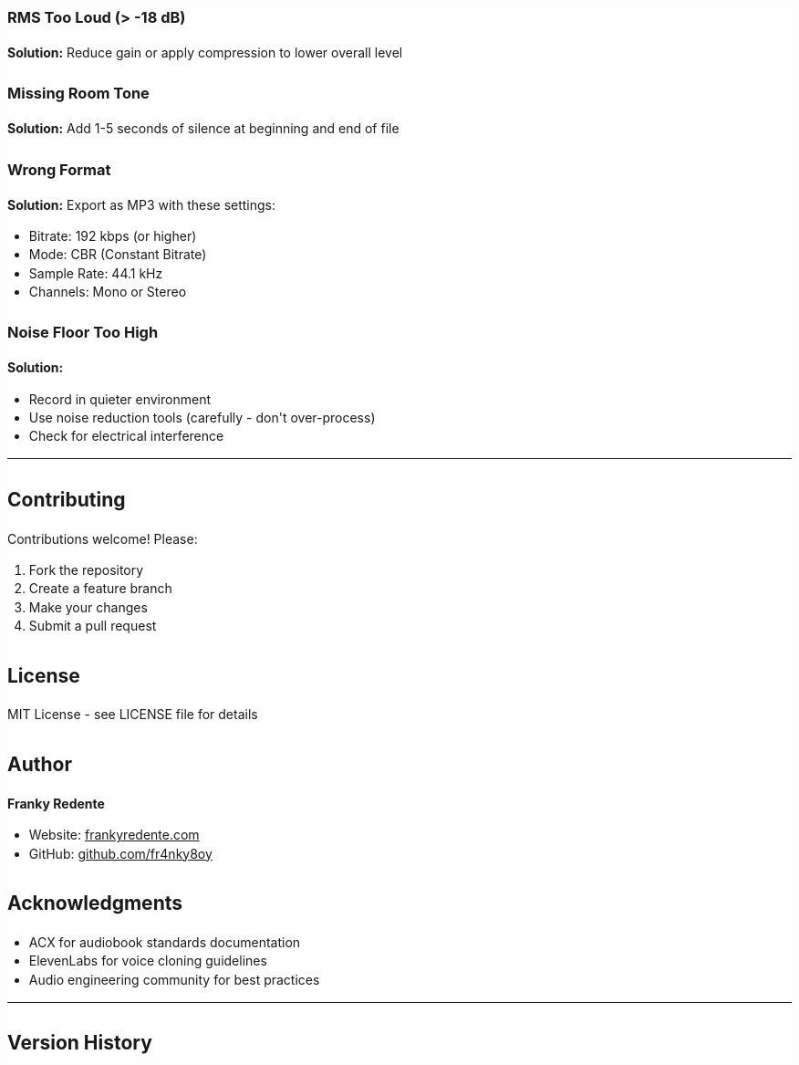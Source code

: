 ### RMS Too Loud (> -18 dB)
**Solution:** Reduce gain or apply compression to lower overall level

### Missing Room Tone
**Solution:** Add 1-5 seconds of silence at beginning and end of file

### Wrong Format
**Solution:** Export as MP3 with these settings:
- Bitrate: 192 kbps (or higher)
- Mode: CBR (Constant Bitrate)
- Sample Rate: 44.1 kHz
- Channels: Mono or Stereo

### Noise Floor Too High
**Solution:**
- Record in quieter environment
- Use noise reduction tools (carefully - don't over-process)
- Check for electrical interference

---

## Contributing

Contributions welcome! Please:
1. Fork the repository
2. Create a feature branch
3. Make your changes
4. Submit a pull request

## License

MIT License - see LICENSE file for details

## Author

**Franky Redente**
- Website: [frankyredente.com](https://www.frankyredente.com/)
- GitHub: [github.com/fr4nky8oy](https://github.com/fr4nky8oy)

## Acknowledgments

- ACX for audiobook standards documentation
- ElevenLabs for voice cloning guidelines
- Audio engineering community for best practices

---

## Version History
